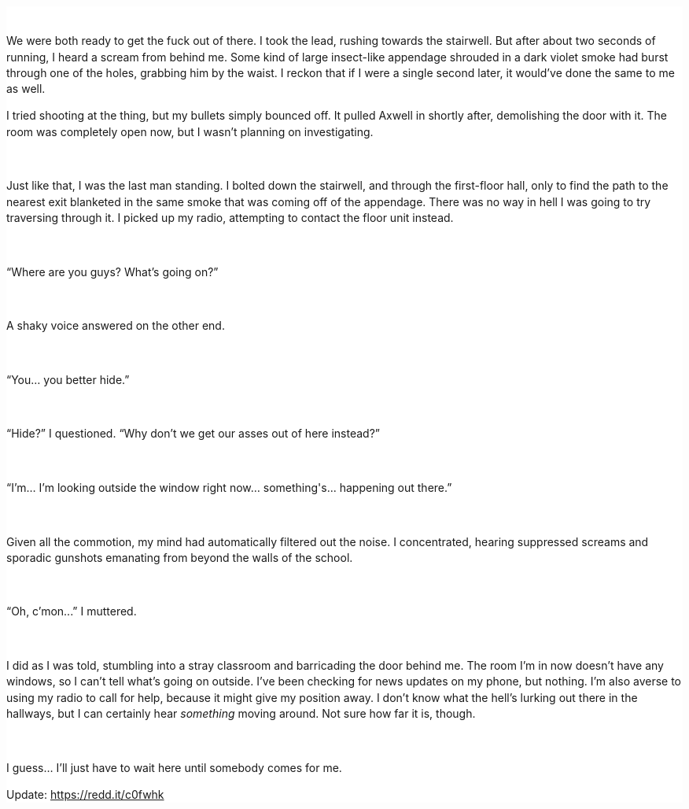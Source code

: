 &#x200B;

We were both ready to get the fuck out of there. I took the lead, rushing towards the stairwell. But after about two seconds of running, I heard a scream from behind me. Some kind of large insect-like appendage shrouded in a dark violet smoke had burst through one of the holes, grabbing him by the waist. I reckon that if I were a single second later, it would’ve done the same to me as well.

I tried shooting at the thing, but my bullets simply bounced off. It pulled Axwell in shortly after, demolishing the door with it. The room was completely open now, but I wasn’t planning on investigating.

&#x200B;

Just like that, I was the last man standing. I bolted down the stairwell, and through the first-floor hall, only to find the path to the nearest exit blanketed in the same smoke that was coming off of the appendage. There was no way in hell I was going to try traversing through it. I picked up my radio, attempting to contact the floor unit instead.

&#x200B;

“Where are you guys? What’s going on?”

&#x200B;

A shaky voice answered on the other end.

&#x200B;

“You… you better hide.”

&#x200B;

“Hide?” I questioned. “Why don’t we get our asses out of here instead?”

&#x200B;

“I’m… I’m looking outside the window right now… something's... happening out there.”

&#x200B;

Given all the commotion, my mind had automatically filtered out the noise. I concentrated, hearing suppressed screams and sporadic gunshots emanating from beyond the walls of the school.

&#x200B;

“Oh, c’mon...” I muttered.

&#x200B;

I did as I was told, stumbling into a stray classroom and barricading the door behind me. The room I’m in now doesn’t have any windows, so I can’t tell what’s going on outside. I’ve been checking for news updates on my phone, but nothing. I’m also averse to using my radio to call for help, because it might give my position away. I don’t know what the hell’s lurking out there in the hallways, but I can certainly hear *something* moving around. Not sure how far it is, though.

&#x200B;

I guess… I’ll just have to wait here until somebody comes for me.

Update: https://redd.it/c0fwhk